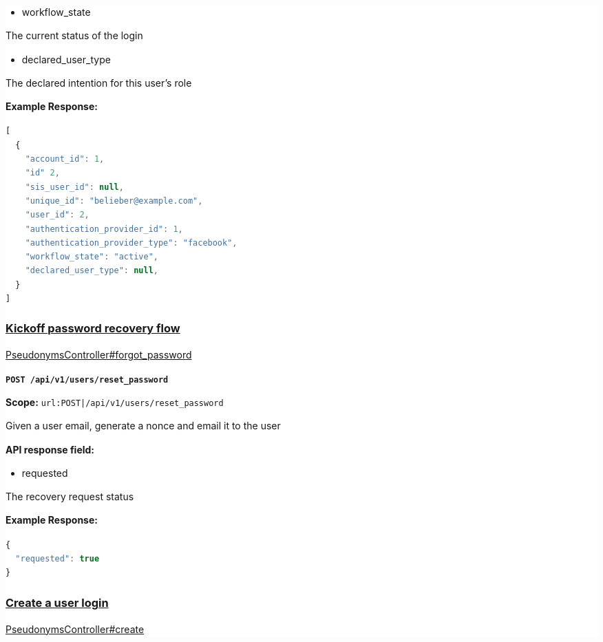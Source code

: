 - workflow_state

The current status of the login

- declared_user_type

The declared intention for this user’s role

**Example Response:**

```js
[
  {
    "account_id": 1,
    "id" 2,
    "sis_user_id": null,
    "unique_id": "belieber@example.com",
    "user_id": 2,
    "authentication_provider_id": 1,
    "authentication_provider_type": "facebook",
    "workflow_state": "active",
    "declared_user_type": null,
  }
]
```

### [Kickoff password recovery flow](#method.pseudonyms.forgot_password) <a href="#method.pseudonyms.forgot_password" id="method.pseudonyms.forgot_password"></a>

[PseudonymsController#forgot_password](https://github.com/instructure/canvas-lms/blob/master/app/controllers/pseudonyms_controller.rb)

**`POST /api/v1/users/reset_password`**

**Scope:** `url:POST|/api/v1/users/reset_password`

Given a user email, generate a nonce and email it to the user

**API response field:**

- requested

The recovery request status

**Example Response:**

```js
{
  "requested": true
}
```

### [Create a user login](#method.pseudonyms.create) <a href="#method.pseudonyms.create" id="method.pseudonyms.create"></a>

[PseudonymsController#create](https://github.com/instructure/canvas-lms/blob/master/app/controllers/pseudonyms_controller.rb)
